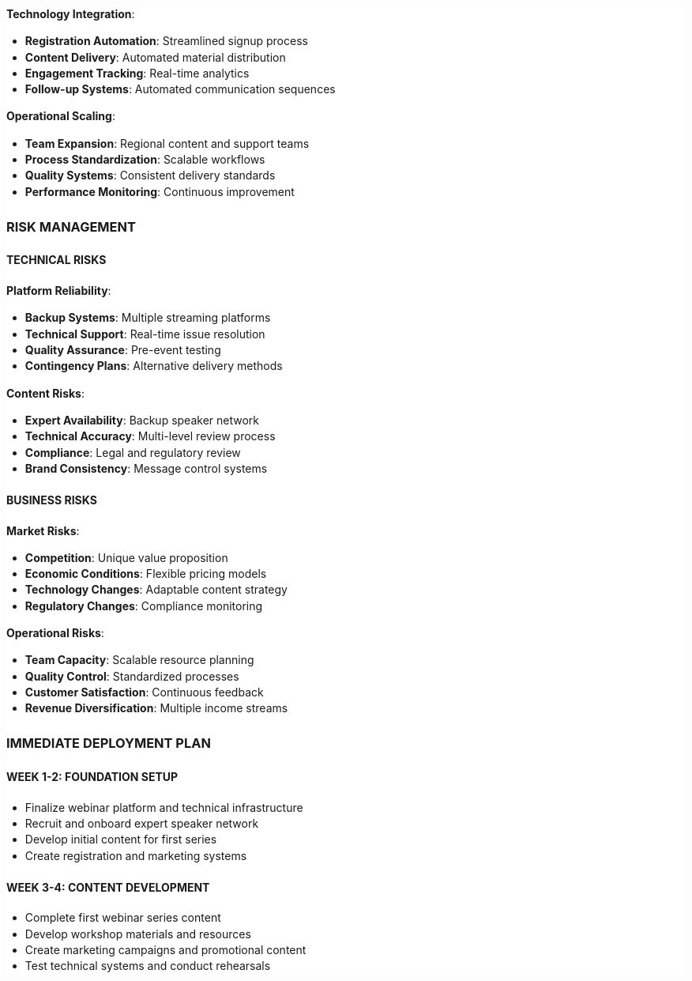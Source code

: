 **Technology Integration**:
- **Registration Automation**: Streamlined signup process
- **Content Delivery**: Automated material distribution
- **Engagement Tracking**: Real-time analytics
- **Follow-up Systems**: Automated communication sequences

**Operational Scaling**:
- **Team Expansion**: Regional content and support teams
- **Process Standardization**: Scalable workflows
- **Quality Systems**: Consistent delivery standards
- **Performance Monitoring**: Continuous improvement

### RISK MANAGEMENT

#### TECHNICAL RISKS

**Platform Reliability**:
- **Backup Systems**: Multiple streaming platforms
- **Technical Support**: Real-time issue resolution
- **Quality Assurance**: Pre-event testing
- **Contingency Plans**: Alternative delivery methods

**Content Risks**:
- **Expert Availability**: Backup speaker network
- **Technical Accuracy**: Multi-level review process
- **Compliance**: Legal and regulatory review
- **Brand Consistency**: Message control systems

#### BUSINESS RISKS

**Market Risks**:
- **Competition**: Unique value proposition
- **Economic Conditions**: Flexible pricing models
- **Technology Changes**: Adaptable content strategy
- **Regulatory Changes**: Compliance monitoring

**Operational Risks**:
- **Team Capacity**: Scalable resource planning
- **Quality Control**: Standardized processes
- **Customer Satisfaction**: Continuous feedback
- **Revenue Diversification**: Multiple income streams

### IMMEDIATE DEPLOYMENT PLAN

#### WEEK 1-2: FOUNDATION SETUP
- Finalize webinar platform and technical infrastructure
- Recruit and onboard expert speaker network
- Develop initial content for first series
- Create registration and marketing systems

#### WEEK 3-4: CONTENT DEVELOPMENT
- Complete first webinar series content
- Develop workshop materials and resources
- Create marketing campaigns and promotional content
- Test technical systems and conduct rehearsals
